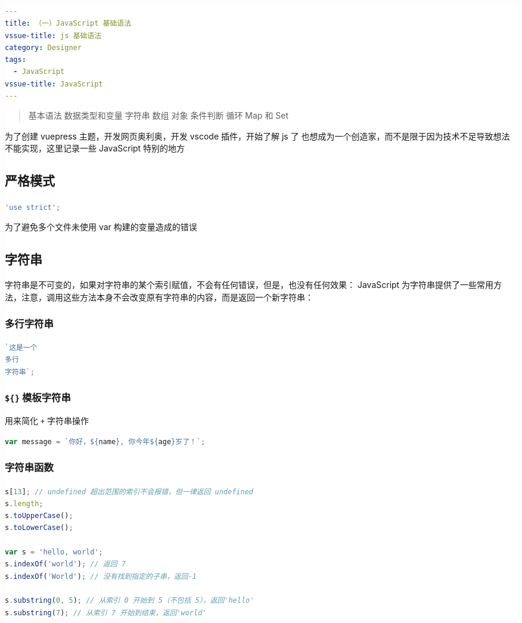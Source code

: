 ```yaml
---
title: （一）JavaScript 基础语法 
vssue-title: js 基础语法
category: Designer
tags:
  - JavaScript
vssue-title: JavaScript
---
```


> 基本语法 数据类型和变量 字符串 数组 对象 条件判断 循环 Map 和 Set



为了创建 vuepress 主题，开发网页奥利奥，开发 vscode 插件，开始了解 js 了
也想成为一个创造家，而不是限于因为技术不足导致想法不能实现，这里记录一些 JavaScript 特别的地方

## 严格模式

```js 
'use strict';
```
为了避免多个文件未使用 var 构建的变量造成的错误

## 字符串

字符串是不可变的，如果对字符串的某个索引赋值，不会有任何错误，但是，也没有任何效果：
JavaScript 为字符串提供了一些常用方法，注意，调用这些方法本身不会改变原有字符串的内容，而是返回一个新字符串：

### 多行字符串

```js
`这是一个
多行
字符串`;
```

### `${}` 模板字符串

用来简化 `+` 字符串操作

```js 
var message = `你好，${name}, 你今年${age}岁了！`;
```

### 字符串函数

```js
s[13]; // undefined 超出范围的索引不会报错，但一律返回 undefined
s.length;
s.toUpperCase();
s.toLowerCase();

var s = 'hello, world';
s.indexOf('world'); // 返回 7
s.indexOf('World'); // 没有找到指定的子串，返回-1

s.substring(0, 5); // 从索引 0 开始到 5（不包括 5），返回'hello'
s.substring(7); // 从索引 7 开始到结束，返回'world'
```
